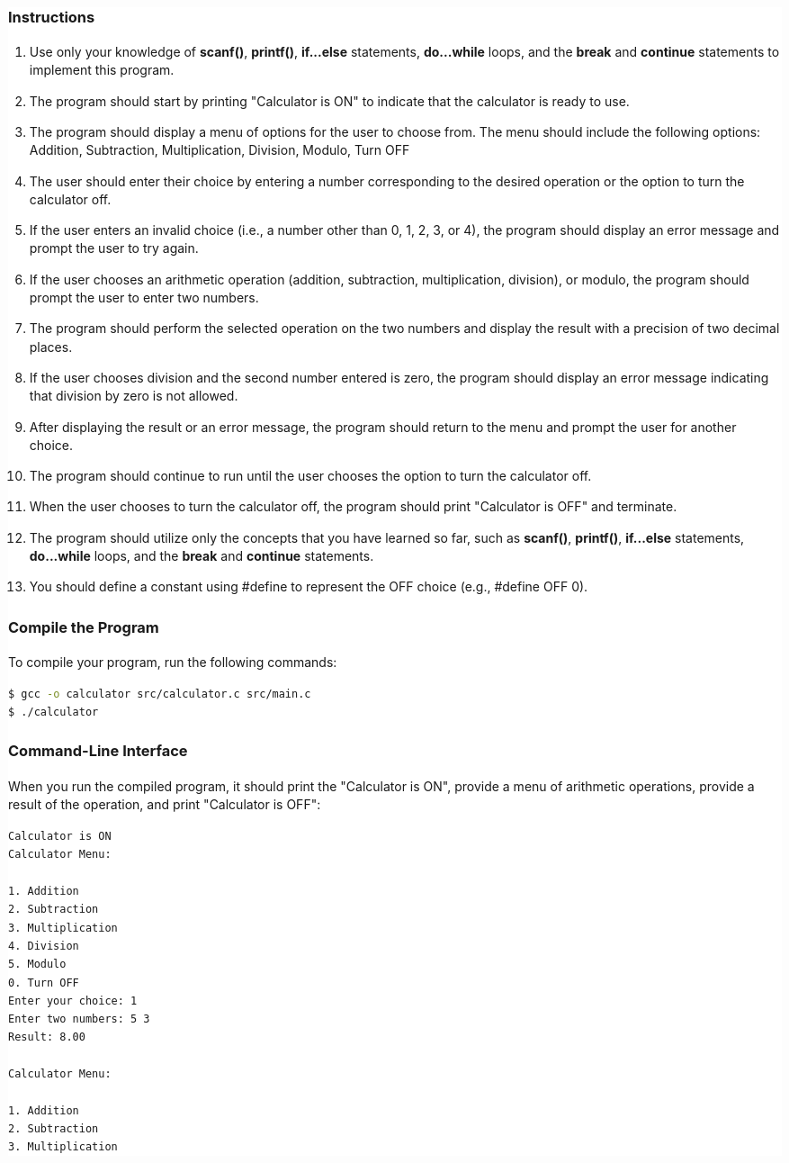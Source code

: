 ### Instructions
1. Use only your knowledge of **scanf()**, **printf()**, **if...else** statements, **do...while** loops, and the **break** and **continue** statements to implement this program.

2. The program should start by printing "Calculator is ON" to indicate that the calculator is ready to use.

3. The program should display a menu of options for the user to choose from. The menu should include the following options: Addition, Subtraction, Multiplication, Division, Modulo, Turn OFF

4. The user should enter their choice by entering a number corresponding to the desired operation or the option to turn the calculator off.

5. If the user enters an invalid choice (i.e., a number other than 0, 1, 2, 3, or 4), the program should display an error message and prompt the user to try again.

6. If the user chooses an arithmetic operation (addition, subtraction, multiplication, division), or modulo, the program should prompt the user to enter two numbers.

7. The program should perform the selected operation on the two numbers and display the result with a precision of two decimal places.

8. If the user chooses division and the second number entered is zero, the program should display an error message indicating that division by zero is not allowed.

9. After displaying the result or an error message, the program should return to the menu and prompt the user for another choice.

10. The program should continue to run until the user chooses the option to turn the calculator off.

11. When the user chooses to turn the calculator off, the program should print "Calculator is OFF" and terminate.

12. The program should utilize only the concepts that you have learned so far, such as **scanf()**, **printf()**, **if...else** statements, **do...while** loops, and the **break** and **continue** statements.

13. You should define a constant using #define to represent the OFF choice (e.g., #define OFF 0).

### Compile the Program
To compile your program, run the following commands:
```bash
$ gcc -o calculator src/calculator.c src/main.c
$ ./calculator
```
### Command-Line Interface
When you run the compiled program, it should print the "Calculator is ON", provide a menu of arithmetic operations, provide a result of the operation, and print "Calculator is OFF": 
```bash
Calculator is ON
Calculator Menu:

1. Addition
2. Subtraction
3. Multiplication
4. Division
5. Modulo
0. Turn OFF
Enter your choice: 1
Enter two numbers: 5 3
Result: 8.00

Calculator Menu:

1. Addition
2. Subtraction
3. Multiplication
```